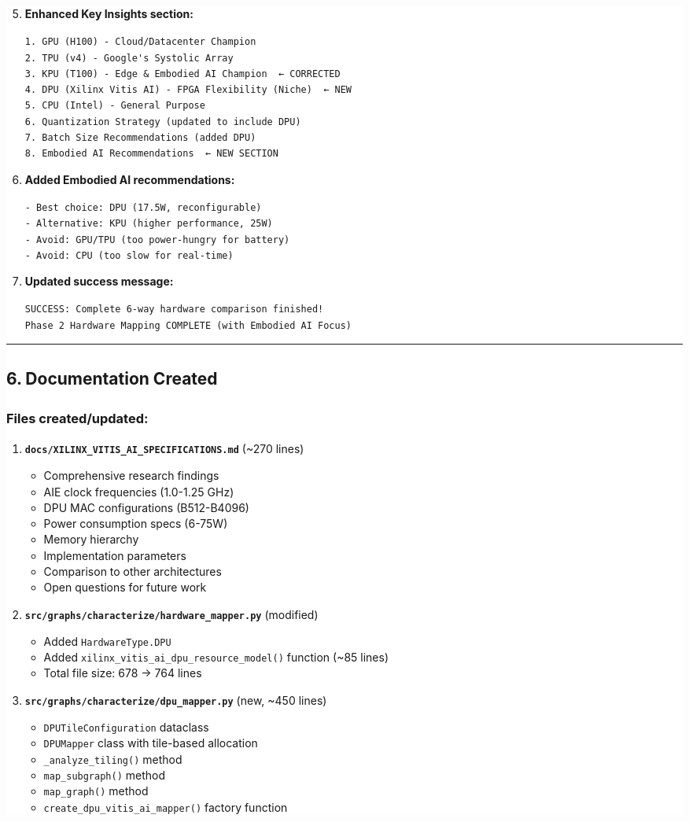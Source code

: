 5. **Enhanced Key Insights section:**
   ```
   1. GPU (H100) - Cloud/Datacenter Champion
   2. TPU (v4) - Google's Systolic Array
   3. KPU (T100) - Edge & Embodied AI Champion  ← CORRECTED
   4. DPU (Xilinx Vitis AI) - FPGA Flexibility (Niche)  ← NEW
   5. CPU (Intel) - General Purpose
   6. Quantization Strategy (updated to include DPU)
   7. Batch Size Recommendations (added DPU)
   8. Embodied AI Recommendations  ← NEW SECTION
   ```

6. **Added Embodied AI recommendations:**
   ```
   - Best choice: DPU (17.5W, reconfigurable)
   - Alternative: KPU (higher performance, 25W)
   - Avoid: GPU/TPU (too power-hungry for battery)
   - Avoid: CPU (too slow for real-time)
   ```

7. **Updated success message:**
   ```
   SUCCESS: Complete 6-way hardware comparison finished!
   Phase 2 Hardware Mapping COMPLETE (with Embodied AI Focus)
   ```

---

## 6. Documentation Created

### Files created/updated:

1. **`docs/XILINX_VITIS_AI_SPECIFICATIONS.md`** (~270 lines)
   - Comprehensive research findings
   - AIE clock frequencies (1.0-1.25 GHz)
   - DPU MAC configurations (B512-B4096)
   - Power consumption specs (6-75W)
   - Memory hierarchy
   - Implementation parameters
   - Comparison to other architectures
   - Open questions for future work

2. **`src/graphs/characterize/hardware_mapper.py`** (modified)
   - Added `HardwareType.DPU`
   - Added `xilinx_vitis_ai_dpu_resource_model()` function (~85 lines)
   - Total file size: 678 → 764 lines

3. **`src/graphs/characterize/dpu_mapper.py`** (new, ~450 lines)
   - `DPUTileConfiguration` dataclass
   - `DPUMapper` class with tile-based allocation
   - `_analyze_tiling()` method
   - `map_subgraph()` method
   - `map_graph()` method
   - `create_dpu_vitis_ai_mapper()` factory function
